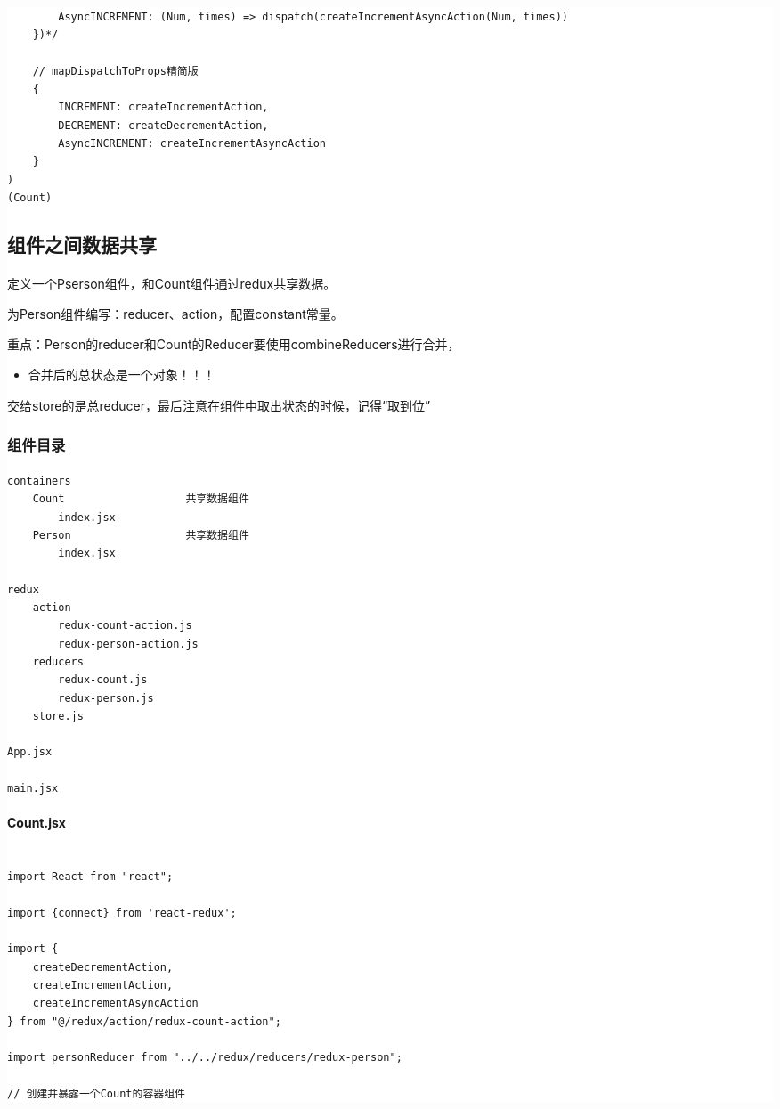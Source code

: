 ```react
        AsyncINCREMENT: (Num, times) => dispatch(createIncrementAsyncAction(Num, times))
    })*/

    // mapDispatchToProps精简版
    {
        INCREMENT: createIncrementAction,
        DECREMENT: createDecrementAction,
        AsyncINCREMENT: createIncrementAsyncAction
    }
)
(Count)

```

## 组件之间数据共享

定义一个Pserson组件，和Count组件通过redux共享数据。

为Person组件编写：reducer、action，配置constant常量。

重点：Person的reducer和Count的Reducer要使用combineReducers进行合并，

- 合并后的总状态是一个对象！！！

交给store的是总reducer，最后注意在组件中取出状态的时候，记得“取到位”

### 组件目录

```react
containers
	Count					共享数据组件
		index.jsx
	Person					共享数据组件
		index.jsx

redux
	action
		redux-count-action.js
		redux-person-action.js
	reducers
		redux-count.js
		redux-person.js
	store.js

App.jsx

main.jsx
```

#### Count.jsx

```react

import React from "react";

import {connect} from 'react-redux';

import {
    createDecrementAction,
    createIncrementAction,
    createIncrementAsyncAction
} from "@/redux/action/redux-count-action";

import personReducer from "../../redux/reducers/redux-person";

// 创建并暴露一个Count的容器组件
```